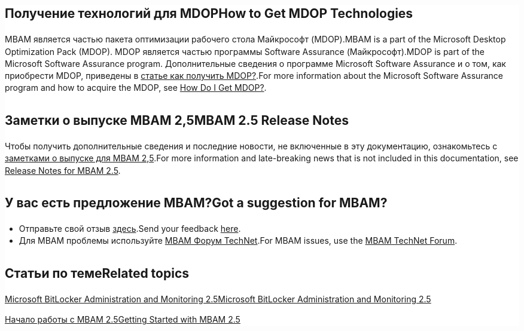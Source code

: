 ## <span data-ttu-id="dd0c7-278">Получение технологий для MDOP</span><span class="sxs-lookup"><span data-stu-id="dd0c7-278">How to Get MDOP Technologies</span></span>


<span data-ttu-id="dd0c7-279">MBAM является частью пакета оптимизации рабочего стола Майкрософт (MDOP).</span><span class="sxs-lookup"><span data-stu-id="dd0c7-279">MBAM is a part of the Microsoft Desktop Optimization Pack (MDOP).</span></span> <span data-ttu-id="dd0c7-280">MDOP является частью программы Software Assurance (Майкрософт).</span><span class="sxs-lookup"><span data-stu-id="dd0c7-280">MDOP is part of the Microsoft Software Assurance program.</span></span> <span data-ttu-id="dd0c7-281">Дополнительные сведения о программе Microsoft Software Assurance и о том, как приобрести MDOP, приведены в [статье как получить MDOP?](https://go.microsoft.com/fwlink/?LinkId=322049).</span><span class="sxs-lookup"><span data-stu-id="dd0c7-281">For more information about the Microsoft Software Assurance program and how to acquire the MDOP, see [How Do I Get MDOP?](https://go.microsoft.com/fwlink/?LinkId=322049).</span></span>

## <a href="" id="---------mbam-2-5-release-notes"></a> <span data-ttu-id="dd0c7-282">Заметки о выпуске MBAM 2,5</span><span class="sxs-lookup"><span data-stu-id="dd0c7-282">MBAM 2.5 Release Notes</span></span>


<span data-ttu-id="dd0c7-283">Чтобы получить дополнительные сведения и последние новости, не включенные в эту документацию, ознакомьтесь с [заметками о выпуске для MBAM 2,5](release-notes-for-mbam-25.md).</span><span class="sxs-lookup"><span data-stu-id="dd0c7-283">For more information and late-breaking news that is not included in this documentation, see [Release Notes for MBAM 2.5](release-notes-for-mbam-25.md).</span></span>

## <span data-ttu-id="dd0c7-284">У вас есть предложение MBAM?</span><span class="sxs-lookup"><span data-stu-id="dd0c7-284">Got a suggestion for MBAM?</span></span>
- <span data-ttu-id="dd0c7-285">Отправьте свой отзыв [здесь](https://support.microsoft.com/help/4021566/windows-10-send-feedback-to-microsoft-with-feedback-hub).</span><span class="sxs-lookup"><span data-stu-id="dd0c7-285">Send your feedback [here](https://support.microsoft.com/help/4021566/windows-10-send-feedback-to-microsoft-with-feedback-hub).</span></span> 
- <span data-ttu-id="dd0c7-286">Для MBAM проблемы используйте [MBAM Форум TechNet](https://social.technet.microsoft.com/Forums/home?forum=mdopmbam).</span><span class="sxs-lookup"><span data-stu-id="dd0c7-286">For MBAM issues, use the [MBAM TechNet Forum](https://social.technet.microsoft.com/Forums/home?forum=mdopmbam).</span></span>

## <span data-ttu-id="dd0c7-287">Статьи по теме</span><span class="sxs-lookup"><span data-stu-id="dd0c7-287">Related topics</span></span>


[<span data-ttu-id="dd0c7-288">Microsoft BitLocker Administration and Monitoring 2.5</span><span class="sxs-lookup"><span data-stu-id="dd0c7-288">Microsoft BitLocker Administration and Monitoring 2.5</span></span>](index.md)

[<span data-ttu-id="dd0c7-289">Начало работы с MBAM 2.5</span><span class="sxs-lookup"><span data-stu-id="dd0c7-289">Getting Started with MBAM 2.5</span></span>](getting-started-with-mbam-25.md)

 

 





